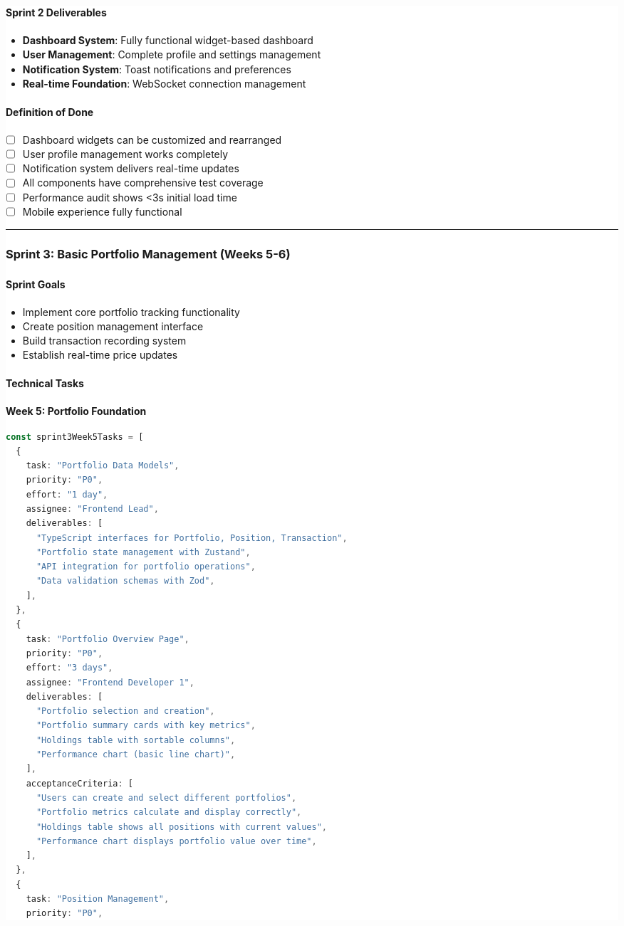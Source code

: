 #### Sprint 2 Deliverables

- **Dashboard System**: Fully functional widget-based dashboard
- **User Management**: Complete profile and settings management
- **Notification System**: Toast notifications and preferences
- **Real-time Foundation**: WebSocket connection management

#### Definition of Done

- [ ] Dashboard widgets can be customized and rearranged
- [ ] User profile management works completely
- [ ] Notification system delivers real-time updates
- [ ] All components have comprehensive test coverage
- [ ] Performance audit shows <3s initial load time
- [ ] Mobile experience fully functional

---

### Sprint 3: Basic Portfolio Management (Weeks 5-6)

#### Sprint Goals

- Implement core portfolio tracking functionality
- Create position management interface
- Build transaction recording system
- Establish real-time price updates

#### Technical Tasks

**Week 5: Portfolio Foundation**

```typescript
const sprint3Week5Tasks = [
  {
    task: "Portfolio Data Models",
    priority: "P0",
    effort: "1 day",
    assignee: "Frontend Lead",
    deliverables: [
      "TypeScript interfaces for Portfolio, Position, Transaction",
      "Portfolio state management with Zustand",
      "API integration for portfolio operations",
      "Data validation schemas with Zod",
    ],
  },
  {
    task: "Portfolio Overview Page",
    priority: "P0",
    effort: "3 days",
    assignee: "Frontend Developer 1",
    deliverables: [
      "Portfolio selection and creation",
      "Portfolio summary cards with key metrics",
      "Holdings table with sortable columns",
      "Performance chart (basic line chart)",
    ],
    acceptanceCriteria: [
      "Users can create and select different portfolios",
      "Portfolio metrics calculate and display correctly",
      "Holdings table shows all positions with current values",
      "Performance chart displays portfolio value over time",
    ],
  },
  {
    task: "Position Management",
    priority: "P0",
```